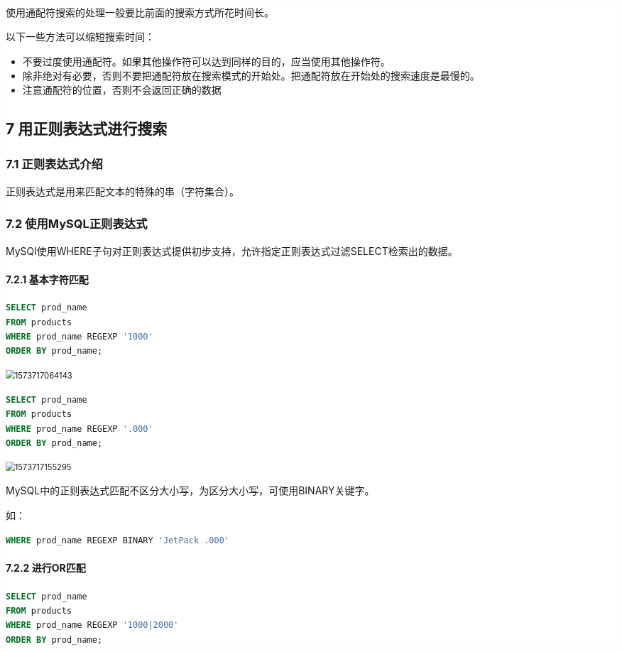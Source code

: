 使用通配符搜索的处理一般要比前面的搜索方式所花时间长。

以下一些方法可以缩短搜索时间：

- 不要过度使用通配符。如果其他操作符可以达到同样的目的，应当使用其他操作符。
- 除非绝对有必要，否则不要把通配符放在搜索模式的开始处。把通配符放在开始处的搜索速度是最慢的。
- 注意通配符的位置，否则不会返回正确的数据



## 7	用正则表达式进行搜索

### 7.1	正则表达式介绍

正则表达式是用来匹配文本的特殊的串（字符集合）。

### 7.2	使用MySQL正则表达式

MySQl使用WHERE子句对正则表达式提供初步支持，允许指定正则表达式过滤SELECT检索出的数据。

#### 7.2.1	基本字符匹配

```sql
SELECT prod_name
FROM products
WHERE prod_name REGEXP '1000'
ORDER BY prod_name;
```

<img src="C:\Users\WuJianeng\AppData\Roaming\Typora\typora-user-images\1573717064143.png" alt="1573717064143" style="zoom:80%;" />

```sql
SELECT prod_name
FROM products
WHERE prod_name REGEXP '.000'
ORDER BY prod_name;
```

<img src="C:\Users\WuJianeng\AppData\Roaming\Typora\typora-user-images\1573717155295.png" alt="1573717155295" style="zoom:80%;" />

MySQL中的正则表达式匹配不区分大小写，为区分大小写，可使用BINARY关键字。

如：

```sql
WHERE prod_name REGEXP BINARY 'JetPack .000'
```

#### 7.2.2	进行OR匹配

```sql
SELECT prod_name
FROM products
WHERE prod_name REGEXP '1000|2000'
ORDER BY prod_name;
```
